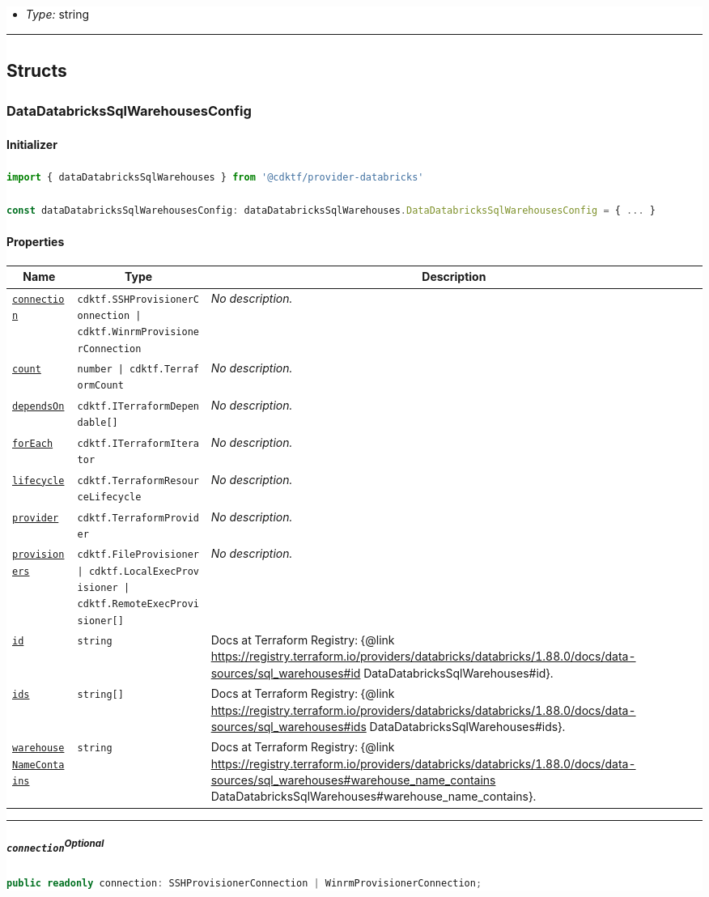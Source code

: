 - *Type:* string

---

## Structs <a name="Structs" id="Structs"></a>

### DataDatabricksSqlWarehousesConfig <a name="DataDatabricksSqlWarehousesConfig" id="@cdktf/provider-databricks.dataDatabricksSqlWarehouses.DataDatabricksSqlWarehousesConfig"></a>

#### Initializer <a name="Initializer" id="@cdktf/provider-databricks.dataDatabricksSqlWarehouses.DataDatabricksSqlWarehousesConfig.Initializer"></a>

```typescript
import { dataDatabricksSqlWarehouses } from '@cdktf/provider-databricks'

const dataDatabricksSqlWarehousesConfig: dataDatabricksSqlWarehouses.DataDatabricksSqlWarehousesConfig = { ... }
```

#### Properties <a name="Properties" id="Properties"></a>

| **Name** | **Type** | **Description** |
| --- | --- | --- |
| <code><a href="#@cdktf/provider-databricks.dataDatabricksSqlWarehouses.DataDatabricksSqlWarehousesConfig.property.connection">connection</a></code> | <code>cdktf.SSHProvisionerConnection \| cdktf.WinrmProvisionerConnection</code> | *No description.* |
| <code><a href="#@cdktf/provider-databricks.dataDatabricksSqlWarehouses.DataDatabricksSqlWarehousesConfig.property.count">count</a></code> | <code>number \| cdktf.TerraformCount</code> | *No description.* |
| <code><a href="#@cdktf/provider-databricks.dataDatabricksSqlWarehouses.DataDatabricksSqlWarehousesConfig.property.dependsOn">dependsOn</a></code> | <code>cdktf.ITerraformDependable[]</code> | *No description.* |
| <code><a href="#@cdktf/provider-databricks.dataDatabricksSqlWarehouses.DataDatabricksSqlWarehousesConfig.property.forEach">forEach</a></code> | <code>cdktf.ITerraformIterator</code> | *No description.* |
| <code><a href="#@cdktf/provider-databricks.dataDatabricksSqlWarehouses.DataDatabricksSqlWarehousesConfig.property.lifecycle">lifecycle</a></code> | <code>cdktf.TerraformResourceLifecycle</code> | *No description.* |
| <code><a href="#@cdktf/provider-databricks.dataDatabricksSqlWarehouses.DataDatabricksSqlWarehousesConfig.property.provider">provider</a></code> | <code>cdktf.TerraformProvider</code> | *No description.* |
| <code><a href="#@cdktf/provider-databricks.dataDatabricksSqlWarehouses.DataDatabricksSqlWarehousesConfig.property.provisioners">provisioners</a></code> | <code>cdktf.FileProvisioner \| cdktf.LocalExecProvisioner \| cdktf.RemoteExecProvisioner[]</code> | *No description.* |
| <code><a href="#@cdktf/provider-databricks.dataDatabricksSqlWarehouses.DataDatabricksSqlWarehousesConfig.property.id">id</a></code> | <code>string</code> | Docs at Terraform Registry: {@link https://registry.terraform.io/providers/databricks/databricks/1.88.0/docs/data-sources/sql_warehouses#id DataDatabricksSqlWarehouses#id}. |
| <code><a href="#@cdktf/provider-databricks.dataDatabricksSqlWarehouses.DataDatabricksSqlWarehousesConfig.property.ids">ids</a></code> | <code>string[]</code> | Docs at Terraform Registry: {@link https://registry.terraform.io/providers/databricks/databricks/1.88.0/docs/data-sources/sql_warehouses#ids DataDatabricksSqlWarehouses#ids}. |
| <code><a href="#@cdktf/provider-databricks.dataDatabricksSqlWarehouses.DataDatabricksSqlWarehousesConfig.property.warehouseNameContains">warehouseNameContains</a></code> | <code>string</code> | Docs at Terraform Registry: {@link https://registry.terraform.io/providers/databricks/databricks/1.88.0/docs/data-sources/sql_warehouses#warehouse_name_contains DataDatabricksSqlWarehouses#warehouse_name_contains}. |

---

##### `connection`<sup>Optional</sup> <a name="connection" id="@cdktf/provider-databricks.dataDatabricksSqlWarehouses.DataDatabricksSqlWarehousesConfig.property.connection"></a>

```typescript
public readonly connection: SSHProvisionerConnection | WinrmProvisionerConnection;
```
